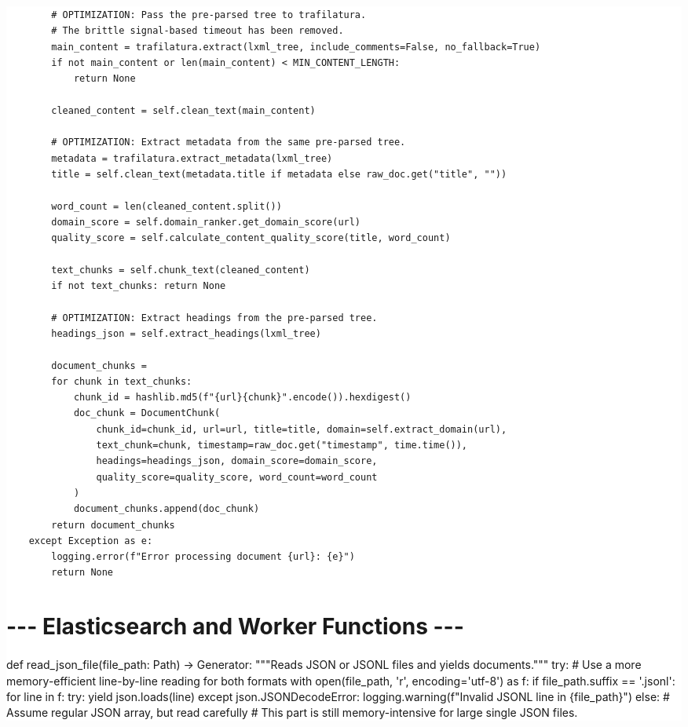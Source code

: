             # OPTIMIZATION: Pass the pre-parsed tree to trafilatura.
            # The brittle signal-based timeout has been removed.
            main_content = trafilatura.extract(lxml_tree, include_comments=False, no_fallback=True)
            if not main_content or len(main_content) < MIN_CONTENT_LENGTH: 
                return None

            cleaned_content = self.clean_text(main_content)
            
            # OPTIMIZATION: Extract metadata from the same pre-parsed tree.
            metadata = trafilatura.extract_metadata(lxml_tree)
            title = self.clean_text(metadata.title if metadata else raw_doc.get("title", ""))
            
            word_count = len(cleaned_content.split())
            domain_score = self.domain_ranker.get_domain_score(url)
            quality_score = self.calculate_content_quality_score(title, word_count)
            
            text_chunks = self.chunk_text(cleaned_content)
            if not text_chunks: return None
            
            # OPTIMIZATION: Extract headings from the pre-parsed tree.
            headings_json = self.extract_headings(lxml_tree)

            document_chunks =
            for chunk in text_chunks:
                chunk_id = hashlib.md5(f"{url}{chunk}".encode()).hexdigest()
                doc_chunk = DocumentChunk(
                    chunk_id=chunk_id, url=url, title=title, domain=self.extract_domain(url),
                    text_chunk=chunk, timestamp=raw_doc.get("timestamp", time.time()),
                    headings=headings_json, domain_score=domain_score,
                    quality_score=quality_score, word_count=word_count
                )
                document_chunks.append(doc_chunk)
            return document_chunks
        except Exception as e:
            logging.error(f"Error processing document {url}: {e}")
            return None

# --- Elasticsearch and Worker Functions ---

def read_json_file(file_path: Path) -> Generator:
    """Reads JSON or JSONL files and yields documents."""
    try:
        # Use a more memory-efficient line-by-line reading for both formats
        with open(file_path, 'r', encoding='utf-8') as f:
            if file_path.suffix == '.jsonl':
                for line in f:
                    try:
                        yield json.loads(line)
                    except json.JSONDecodeError:
                        logging.warning(f"Invalid JSONL line in {file_path}")
            else: # Assume regular JSON array, but read carefully
                # This part is still memory-intensive for large single JSON files.